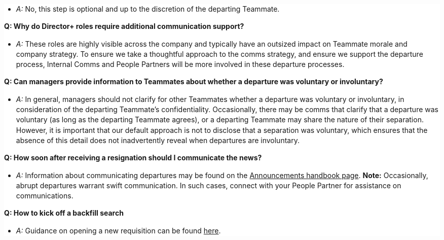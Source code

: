 

* *A:* No, this step is optional and up to the discretion of the departing Teammate. 

**Q: Why do Director+ roles require additional communication support?**



* *A:* These roles are highly visible across the company and typically have an outsized impact on Teammate morale and company strategy. To ensure we take a thoughtful approach to the comms strategy, and ensure we support the departure process, Internal Comms and People Partners will be more involved in these departure processes. 

**Q: Can managers provide information to Teammates about whether a departure was voluntary or involuntary?**



* *A:* In general, managers should not clarify for other Teammates whether a departure was voluntary or involuntary, in consideration of the departing Teammate’s confidentiality. Occasionally, there may be comms that clarify that a departure was voluntary (as long as the departing Teammate agrees), or a departing Teammate may share the nature of their separation. However, it is important that our default approach is not to disclose that a separation was voluntary, which ensures that the absence of this detail does not inadvertently reveal when departures are involuntary.

**Q: How soon after receiving a resignation should I communicate the news?**



* *A:* Information about communicating departures may be found on the [Announcements handbook page](https://handbook.sourcegraph.com/company-info-and-process/communication/announcements/#departures). **Note:** Occasionally, abrupt departures warrant swift communication. In such cases, connect with your People Partner for assistance on communications. 


**Q: How to kick off a backfill search** 

* *A:* Guidance on opening a new requisition can be found [here](https://handbook.sourcegraph.com/departments/people-talent/talent/process/opening_a_new_job/).
